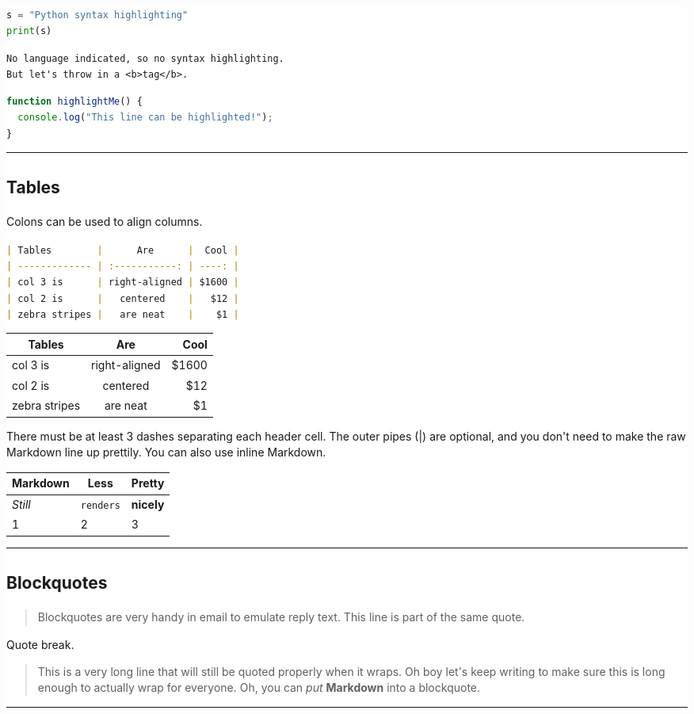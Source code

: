 ```python
s = "Python syntax highlighting"
print(s)
```

```
No language indicated, so no syntax highlighting.
But let's throw in a <b>tag</b>.
```

```js {2}
function highlightMe() {
  console.log("This line can be highlighted!");
}
```

---

## Tables

Colons can be used to align columns.

```Markdown
| Tables        |      Are      |  Cool |
| ------------- | :-----------: | ----: |
| col 3 is      | right-aligned | $1600 |
| col 2 is      |   centered    |   $12 |
| zebra stripes |   are neat    |    $1 |
```

| Tables        |      Are      |  Cool |
| ------------- | :-----------: | ----: |
| col 3 is      | right-aligned | $1600 |
| col 2 is      |   centered    |   $12 |
| zebra stripes |   are neat    |    $1 |

There must be at least 3 dashes separating each header cell. The outer pipes (|) are optional, and you don't need to make the raw Markdown line up prettily. You can also use inline Markdown.

| Markdown | Less      | Pretty     |
| -------- | --------- | ---------- |
| _Still_  | `renders` | **nicely** |
| 1        | 2         | 3          |

---

## Blockquotes

> Blockquotes are very handy in email to emulate reply text. This line is part of the same quote.

Quote break.

> This is a very long line that will still be quoted properly when it wraps. Oh boy let's keep writing to make sure this is long enough to actually wrap for everyone. Oh, you can _put_ **Markdown** into a blockquote.

---